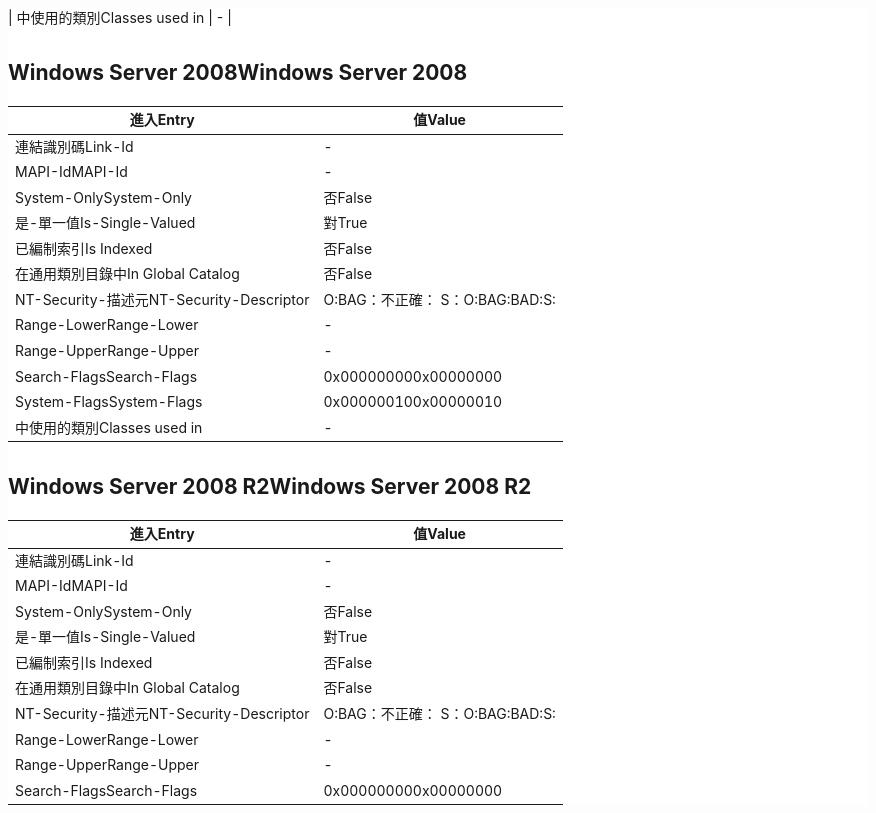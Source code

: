 | <span data-ttu-id="6137a-194">中使用的類別</span><span class="sxs-lookup"><span data-stu-id="6137a-194">Classes used in</span></span>        | \-           |



## <a name="windows-server-2008"></a><span data-ttu-id="6137a-195">Windows Server 2008</span><span class="sxs-lookup"><span data-stu-id="6137a-195">Windows Server 2008</span></span>



| <span data-ttu-id="6137a-196">進入</span><span class="sxs-lookup"><span data-stu-id="6137a-196">Entry</span></span> | <span data-ttu-id="6137a-197">值</span><span class="sxs-lookup"><span data-stu-id="6137a-197">Value</span></span> |
|------------------------|--------------|
| <span data-ttu-id="6137a-198">連結識別碼</span><span class="sxs-lookup"><span data-stu-id="6137a-198">Link-Id</span></span>                | \-           |
| <span data-ttu-id="6137a-199">MAPI-Id</span><span class="sxs-lookup"><span data-stu-id="6137a-199">MAPI-Id</span></span>                | \-           |
| <span data-ttu-id="6137a-200">System-Only</span><span class="sxs-lookup"><span data-stu-id="6137a-200">System-Only</span></span>            | <span data-ttu-id="6137a-201">否</span><span class="sxs-lookup"><span data-stu-id="6137a-201">False</span></span>        |
| <span data-ttu-id="6137a-202">是-單一值</span><span class="sxs-lookup"><span data-stu-id="6137a-202">Is-Single-Valued</span></span>       | <span data-ttu-id="6137a-203">對</span><span class="sxs-lookup"><span data-stu-id="6137a-203">True</span></span>         |
| <span data-ttu-id="6137a-204">已編制索引</span><span class="sxs-lookup"><span data-stu-id="6137a-204">Is Indexed</span></span>             | <span data-ttu-id="6137a-205">否</span><span class="sxs-lookup"><span data-stu-id="6137a-205">False</span></span>        |
| <span data-ttu-id="6137a-206">在通用類別目錄中</span><span class="sxs-lookup"><span data-stu-id="6137a-206">In Global Catalog</span></span>      | <span data-ttu-id="6137a-207">否</span><span class="sxs-lookup"><span data-stu-id="6137a-207">False</span></span>        |
| <span data-ttu-id="6137a-208">NT-Security-描述元</span><span class="sxs-lookup"><span data-stu-id="6137a-208">NT-Security-Descriptor</span></span> | <span data-ttu-id="6137a-209">O:BAG：不正確： S：</span><span class="sxs-lookup"><span data-stu-id="6137a-209">O:BAG:BAD:S:</span></span> |
| <span data-ttu-id="6137a-210">Range-Lower</span><span class="sxs-lookup"><span data-stu-id="6137a-210">Range-Lower</span></span>            | \-           |
| <span data-ttu-id="6137a-211">Range-Upper</span><span class="sxs-lookup"><span data-stu-id="6137a-211">Range-Upper</span></span>            | \-           |
| <span data-ttu-id="6137a-212">Search-Flags</span><span class="sxs-lookup"><span data-stu-id="6137a-212">Search-Flags</span></span>           | <span data-ttu-id="6137a-213">0x00000000</span><span class="sxs-lookup"><span data-stu-id="6137a-213">0x00000000</span></span>   |
| <span data-ttu-id="6137a-214">System-Flags</span><span class="sxs-lookup"><span data-stu-id="6137a-214">System-Flags</span></span>           | <span data-ttu-id="6137a-215">0x00000010</span><span class="sxs-lookup"><span data-stu-id="6137a-215">0x00000010</span></span>   |
| <span data-ttu-id="6137a-216">中使用的類別</span><span class="sxs-lookup"><span data-stu-id="6137a-216">Classes used in</span></span>        | \-           |



## <a name="windows-server-2008-r2"></a><span data-ttu-id="6137a-217">Windows Server 2008 R2</span><span class="sxs-lookup"><span data-stu-id="6137a-217">Windows Server 2008 R2</span></span>



| <span data-ttu-id="6137a-218">進入</span><span class="sxs-lookup"><span data-stu-id="6137a-218">Entry</span></span> | <span data-ttu-id="6137a-219">值</span><span class="sxs-lookup"><span data-stu-id="6137a-219">Value</span></span> |
|------------------------|--------------|
| <span data-ttu-id="6137a-220">連結識別碼</span><span class="sxs-lookup"><span data-stu-id="6137a-220">Link-Id</span></span>                | \-           |
| <span data-ttu-id="6137a-221">MAPI-Id</span><span class="sxs-lookup"><span data-stu-id="6137a-221">MAPI-Id</span></span>                | \-           |
| <span data-ttu-id="6137a-222">System-Only</span><span class="sxs-lookup"><span data-stu-id="6137a-222">System-Only</span></span>            | <span data-ttu-id="6137a-223">否</span><span class="sxs-lookup"><span data-stu-id="6137a-223">False</span></span>        |
| <span data-ttu-id="6137a-224">是-單一值</span><span class="sxs-lookup"><span data-stu-id="6137a-224">Is-Single-Valued</span></span>       | <span data-ttu-id="6137a-225">對</span><span class="sxs-lookup"><span data-stu-id="6137a-225">True</span></span>         |
| <span data-ttu-id="6137a-226">已編制索引</span><span class="sxs-lookup"><span data-stu-id="6137a-226">Is Indexed</span></span>             | <span data-ttu-id="6137a-227">否</span><span class="sxs-lookup"><span data-stu-id="6137a-227">False</span></span>        |
| <span data-ttu-id="6137a-228">在通用類別目錄中</span><span class="sxs-lookup"><span data-stu-id="6137a-228">In Global Catalog</span></span>      | <span data-ttu-id="6137a-229">否</span><span class="sxs-lookup"><span data-stu-id="6137a-229">False</span></span>        |
| <span data-ttu-id="6137a-230">NT-Security-描述元</span><span class="sxs-lookup"><span data-stu-id="6137a-230">NT-Security-Descriptor</span></span> | <span data-ttu-id="6137a-231">O:BAG：不正確： S：</span><span class="sxs-lookup"><span data-stu-id="6137a-231">O:BAG:BAD:S:</span></span> |
| <span data-ttu-id="6137a-232">Range-Lower</span><span class="sxs-lookup"><span data-stu-id="6137a-232">Range-Lower</span></span>            | \-           |
| <span data-ttu-id="6137a-233">Range-Upper</span><span class="sxs-lookup"><span data-stu-id="6137a-233">Range-Upper</span></span>            | \-           |
| <span data-ttu-id="6137a-234">Search-Flags</span><span class="sxs-lookup"><span data-stu-id="6137a-234">Search-Flags</span></span>           | <span data-ttu-id="6137a-235">0x00000000</span><span class="sxs-lookup"><span data-stu-id="6137a-235">0x00000000</span></span>   |